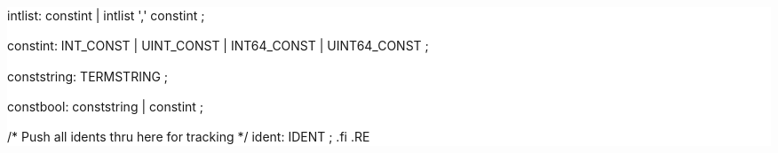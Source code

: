 intlist:
	  constint
	| intlist ',' constint
	;

constint:
	  INT_CONST
	| UINT_CONST
	| INT64_CONST
	| UINT64_CONST
	;

conststring: TERMSTRING ;

constbool:
	  conststring
	| constint
	;

/* Push all idents thru here for tracking */
ident: IDENT ;
.fi
.RE
